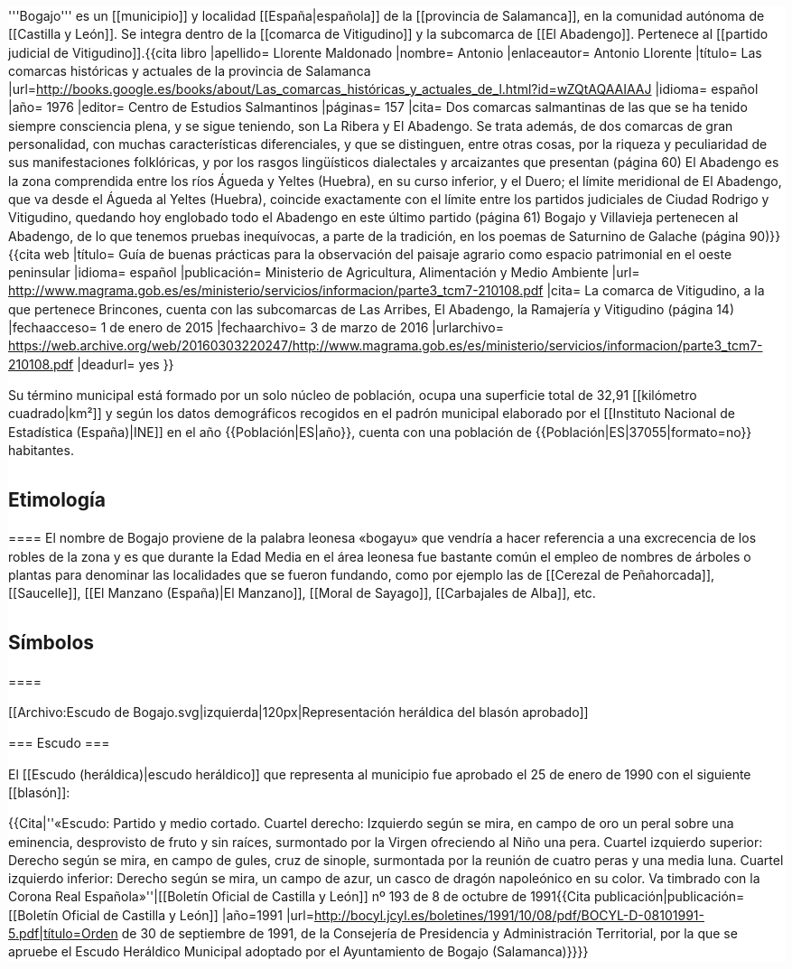 '''Bogajo''' es un [[municipio]] y localidad [[España|española]] de la [[provincia de Salamanca]], en la comunidad autónoma de [[Castilla y León]]. Se integra dentro de la [[comarca de Vitigudino]] y la subcomarca de [[El Abadengo]]. Pertenece al [[partido judicial de Vitigudino]].<ref name=ref_duplicada_1>{{cita libro |apellido= Llorente Maldonado |nombre= Antonio |enlaceautor= Antonio Llorente |título= Las comarcas históricas y actuales de la provincia de Salamanca |url=http://books.google.es/books/about/Las_comarcas_históricas_y_actuales_de_l.html?id=wZQtAQAAIAAJ |idioma= español |año= 1976 |editor= Centro de Estudios Salmantinos |páginas= 157 |cita= Dos comarcas salmantinas de las que se ha tenido siempre consciencia plena, y se sigue teniendo, son La Ribera y El Abadengo. Se trata además, de dos comarcas de gran personalidad, con muchas características diferenciales, y que se distinguen, entre otras cosas, por la riqueza y peculiaridad de sus manifestaciones folklóricas, y por los rasgos lingüísticos dialectales y arcaizantes que presentan (página 60) El Abadengo es la zona comprendida entre los ríos Águeda y Yeltes (Huebra), en su curso inferior, y el Duero; el límite meridional de El Abadengo, que va desde el Águeda al Yeltes (Huebra), coincide exactamente con el límite entre los partidos judiciales de Ciudad Rodrigo y Vitigudino, quedando hoy englobado todo el Abadengo en este último partido (página 61) Bogajo y Villavieja pertenecen al Abadengo, de lo que tenemos pruebas inequívocas, a parte de la tradición, en los poemas de Saturnino de Galache (página 90)}}</ref><ref name=ref_duplicada_2>{{cita web |título= Guía de buenas prácticas para la observación del paisaje agrario como espacio patrimonial en el oeste peninsular |idioma= español |publicación= Ministerio de Agricultura, Alimentación y Medio Ambiente |url= http://www.magrama.gob.es/es/ministerio/servicios/informacion/parte3_tcm7-210108.pdf |cita= La comarca de Vitigudino, a la que pertenece Brincones, cuenta con las subcomarcas de Las Arribes, El Abadengo, la Ramajería y Vitigudino (página 14) |fechaacceso= 1 de enero de 2015 |fechaarchivo= 3 de marzo de 2016 |urlarchivo= https://web.archive.org/web/20160303220247/http://www.magrama.gob.es/es/ministerio/servicios/informacion/parte3_tcm7-210108.pdf |deadurl= yes }}</ref>

Su término municipal está formado por un solo núcleo de población, ocupa una superficie total de 32,91&nbsp;[[kilómetro cuadrado|km²]] y según los datos demográficos recogidos en el padrón municipal elaborado por el [[Instituto Nacional de Estadística (España)|INE]] en el año {{Población|ES|año}}, cuenta con una población de {{Población|ES|37055|formato=no}} habitantes.

## Etimología

====
El nombre de Bogajo proviene de la palabra leonesa «bogayu» que vendría a hacer referencia a una excrecencia de los robles de la zona y es que durante la Edad Media en el área leonesa fue bastante común el empleo de nombres de árboles o plantas para denominar las localidades que se fueron fundando, como por ejemplo las de [[Cerezal de Peñahorcada]], [[Saucelle]], [[El Manzano (España)|El Manzano]], [[Moral de Sayago]], [[Carbajales de Alba]], etc.

## Símbolos

====

[[Archivo:Escudo de Bogajo.svg|izquierda|120px|Representación heráldica del blasón aprobado]]

=== Escudo ===

El [[Escudo (heráldica)|escudo heráldico]] que representa al municipio fue aprobado el 25 de enero de 1990 con el siguiente [[blasón]]:

{{Cita|''«Escudo: Partido y medio cortado. Cuartel derecho: Izquierdo según se mira, en campo de oro un peral sobre una eminencia, desprovisto de fruto y sin raíces, surmontado por la Virgen ofreciendo al Niño una pera. Cuartel izquierdo superior: Derecho según se mira, en campo de gules, cruz de sinople, surmontada por la reunión de cuatro peras y una media luna. Cuartel izquierdo inferior: Derecho según se mira, un campo de azur, un casco de dragón napoleónico en su color. Va timbrado con la Corona Real Española»''|[[Boletín Oficial de Castilla y León]] nº 193 de 8 de octubre de 1991<ref>{{Cita publicación|publicación=[[Boletín Oficial de Castilla y León]] |año=1991 |url=http://bocyl.jcyl.es/boletines/1991/10/08/pdf/BOCYL-D-08101991-5.pdf|título=Orden de 30 de septiembre de 1991, de la Consejería de Presidencia y Administración Territorial, por la que se apruebe el Escudo Heráldico Municipal adoptado por el Ayuntamiento de Bogajo (Salamanca)}}</ref>}}
